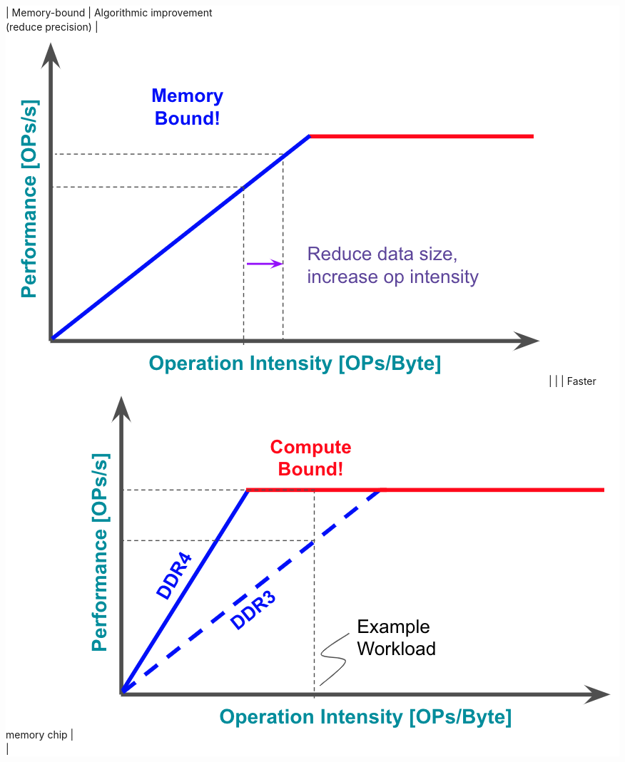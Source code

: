 | Memory-bound  | Algorithmic improvement<br />(reduce precision) | ![image-20240416135852498](./assets/image-20240416135852498.png) |
|               | Faster memory chip                              | ![image-20240416135930083](./assets/image-20240416135930083.png) |
